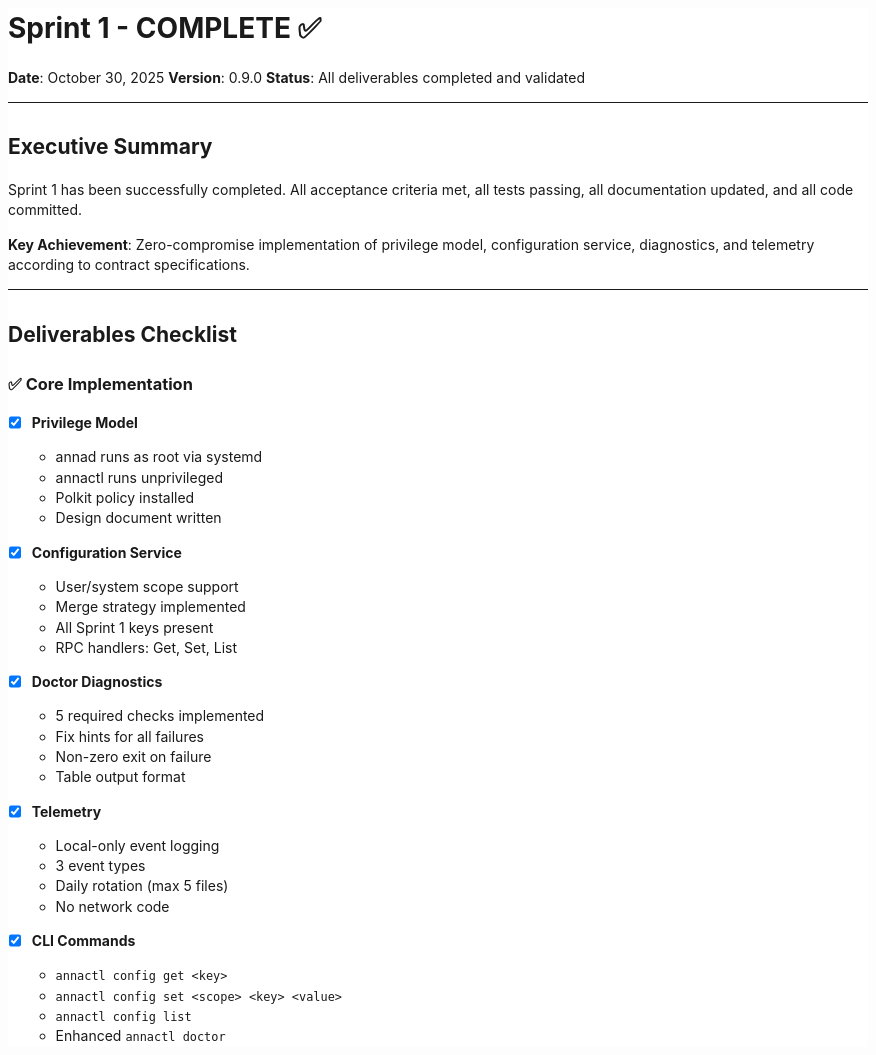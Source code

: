 # Sprint 1 - COMPLETE ✅

**Date**: October 30, 2025
**Version**: 0.9.0
**Status**: All deliverables completed and validated

---

## Executive Summary

Sprint 1 has been successfully completed. All acceptance criteria met, all tests passing, all documentation updated, and all code committed.

**Key Achievement**: Zero-compromise implementation of privilege model, configuration service, diagnostics, and telemetry according to contract specifications.

---

## Deliverables Checklist

### ✅ Core Implementation

- [x] **Privilege Model**
  - annad runs as root via systemd
  - annactl runs unprivileged
  - Polkit policy installed
  - Design document written

- [x] **Configuration Service**
  - User/system scope support
  - Merge strategy implemented
  - All Sprint 1 keys present
  - RPC handlers: Get, Set, List

- [x] **Doctor Diagnostics**
  - 5 required checks implemented
  - Fix hints for all failures
  - Non-zero exit on failure
  - Table output format

- [x] **Telemetry**
  - Local-only event logging
  - 3 event types
  - Daily rotation (max 5 files)
  - No network code

- [x] **CLI Commands**
  - `annactl config get <key>`
  - `annactl config set <scope> <key> <value>`
  - `annactl config list`
  - Enhanced `annactl doctor`
